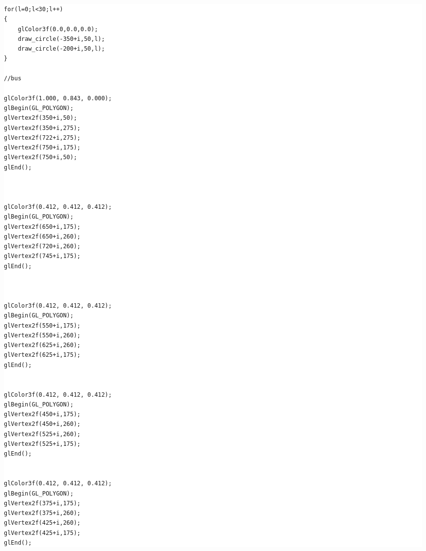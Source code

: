 
    for(l=0;l<30;l++)
    {
        glColor3f(0.0,0.0,0.0);
        draw_circle(-350+i,50,l);
        draw_circle(-200+i,50,l);
    }

    //bus

    glColor3f(1.000, 0.843, 0.000);
    glBegin(GL_POLYGON);
    glVertex2f(350+i,50);
    glVertex2f(350+i,275);
    glVertex2f(722+i,275);
    glVertex2f(750+i,175);
    glVertex2f(750+i,50);
    glEnd();



    glColor3f(0.412, 0.412, 0.412);
    glBegin(GL_POLYGON);
    glVertex2f(650+i,175);
    glVertex2f(650+i,260);
    glVertex2f(720+i,260);
    glVertex2f(745+i,175);
    glEnd();



    glColor3f(0.412, 0.412, 0.412);
    glBegin(GL_POLYGON);
    glVertex2f(550+i,175);
    glVertex2f(550+i,260);
    glVertex2f(625+i,260);
    glVertex2f(625+i,175);
    glEnd();


    glColor3f(0.412, 0.412, 0.412);
    glBegin(GL_POLYGON);
    glVertex2f(450+i,175);
    glVertex2f(450+i,260);
    glVertex2f(525+i,260);
    glVertex2f(525+i,175);
    glEnd();


    glColor3f(0.412, 0.412, 0.412);
    glBegin(GL_POLYGON);
    glVertex2f(375+i,175);
    glVertex2f(375+i,260);
    glVertex2f(425+i,260);
    glVertex2f(425+i,175);
    glEnd();
